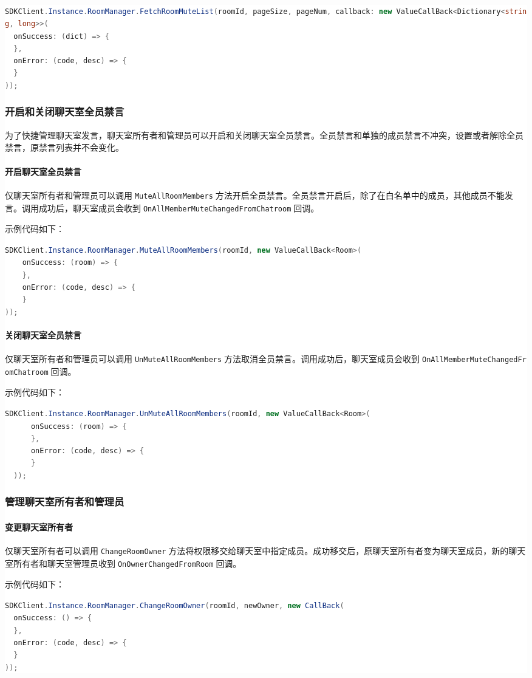 ```csharp
SDKClient.Instance.RoomManager.FetchRoomMuteList(roomId, pageSize, pageNum, callback: new ValueCallBack<Dictionary<string, long>>(
  onSuccess: (dict) => {
  },
  onError: (code, desc) => {
  }
));
```

### 开启和关闭聊天室全员禁言

为了快捷管理聊天室发言，聊天室所有者和管理员可以开启和关闭聊天室全员禁言。全员禁言和单独的成员禁言不冲突，设置或者解除全员禁言，原禁言列表并不会变化。

#### 开启聊天室全员禁言

仅聊天室所有者和管理员可以调用 `MuteAllRoomMembers` 方法开启全员禁言。全员禁言开启后，除了在白名单中的成员，其他成员不能发言。调用成功后，聊天室成员会收到 `OnAllMemberMuteChangedFromChatroom` 回调。

示例代码如下：

```csharp
SDKClient.Instance.RoomManager.MuteAllRoomMembers(roomId, new ValueCallBack<Room>(
    onSuccess: (room) => {
    },
    onError: (code, desc) => {
    }
));
```

#### 关闭聊天室全员禁言

仅聊天室所有者和管理员可以调用 `UnMuteAllRoomMembers` 方法取消全员禁言。调用成功后，聊天室成员会收到 `OnAllMemberMuteChangedFromChatroom` 回调。

示例代码如下：

```csharp
SDKClient.Instance.RoomManager.UnMuteAllRoomMembers(roomId, new ValueCallBack<Room>(
      onSuccess: (room) => {
      },
      onError: (code, desc) => {
      }
  ));
```

### 管理聊天室所有者和管理员

#### 变更聊天室所有者

仅聊天室所有者可以调用 `ChangeRoomOwner` 方法将权限移交给聊天室中指定成员。成功移交后，原聊天室所有者变为聊天室成员，新的聊天室所有者和聊天室管理员收到 `OnOwnerChangedFromRoom` 回调。

示例代码如下：

```csharp
SDKClient.Instance.RoomManager.ChangeRoomOwner(roomId, newOwner, new CallBack(
  onSuccess: () => {
  },
  onError: (code, desc) => {
  }
));
```
